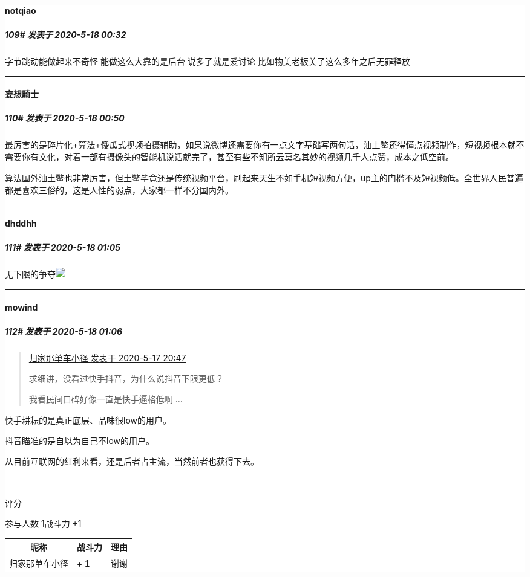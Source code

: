 ####  notqiao  
##### 109#       发表于 2020-5-18 00:32


字节跳动能做起来不奇怪 能做这么大靠的是后台 说多了就是爱讨论 比如物美老板关了这么多年之后无罪释放


-----

####  妄想騎士  
##### 110#       发表于 2020-5-18 00:50


最厉害的是碎片化+算法+傻瓜式视频拍摄辅助，如果说微博还需要你有一点文字基础写两句话，油土鳖还得懂点视频制作，短视频根本就不需要你有文化，对着一部有摄像头的智能机说话就完了，甚至有些不知所云莫名其妙的视频几千人点赞，成本之低空前。


算法国外油土鳖也非常厉害，但土鳖毕竟还是传统视频平台，刷起来天生不如手机短视频方便，up主的门槛不及短视频低。全世界人民普遍都是喜欢三俗的，这是人性的弱点，大家都一样不分国内外。


-----

####  dhddhh  
##### 111#       发表于 2020-5-18 01:05


无下限的争夺<img src="https://static.saraba1st.com/image/smiley/face2017/001.png" referrerpolicy="no-referrer">


-----

####  mowind  
##### 112#       发表于 2020-5-18 01:06


<blockquote><a href="httphttps://bbs.saraba1st.com/2b/forum.php?mod=redirect&amp;goto=findpost&amp;pid=47455544&amp;ptid=1935753" target="_blank">归家那单车小径 发表于 2020-5-17 20:47</a>

求细讲，没看过快手抖音，为什么说抖音下限更低？

我看民间口碑好像一直是快手逼格低啊 ...</blockquote>
快手耕耘的是真正底层、品味很low的用户。

抖音瞄准的是自以为自己不low的用户。

从目前互联网的红利来看，还是后者占主流，当然前者也获得下去。


﹍﹍﹍

评分


 参与人数 1战斗力 +1

|昵称|战斗力|理由|
|----|---|---|
| 归家那单车小径| + 1|谢谢|

